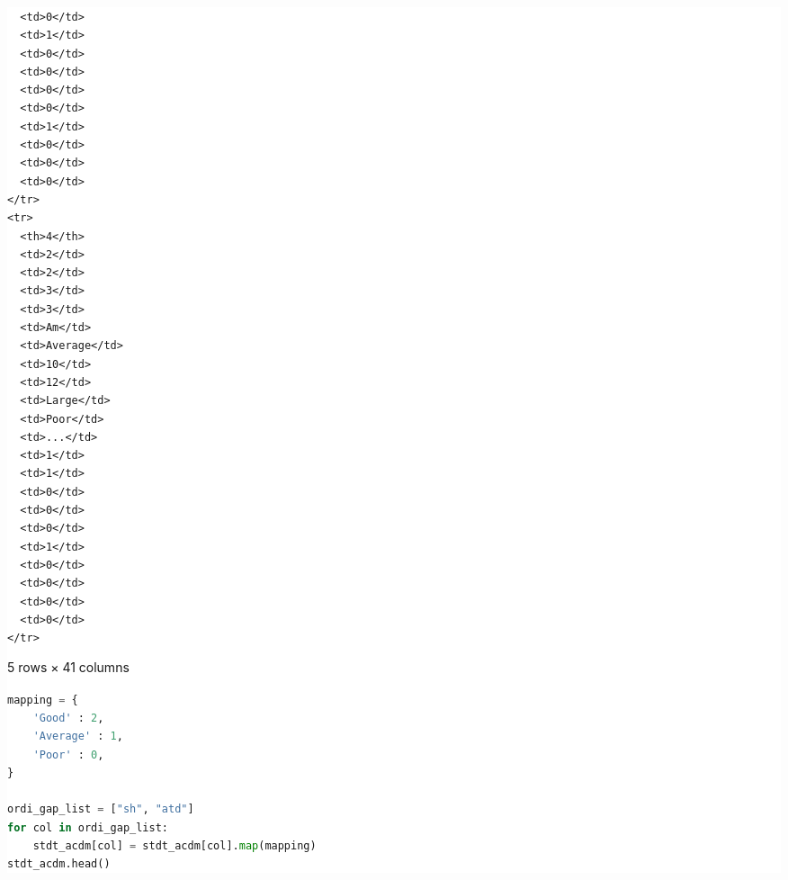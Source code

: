       <td>0</td>
      <td>1</td>
      <td>0</td>
      <td>0</td>
      <td>0</td>
      <td>0</td>
      <td>1</td>
      <td>0</td>
      <td>0</td>
      <td>0</td>
    </tr>
    <tr>
      <th>4</th>
      <td>2</td>
      <td>2</td>
      <td>3</td>
      <td>3</td>
      <td>Am</td>
      <td>Average</td>
      <td>10</td>
      <td>12</td>
      <td>Large</td>
      <td>Poor</td>
      <td>...</td>
      <td>1</td>
      <td>1</td>
      <td>0</td>
      <td>0</td>
      <td>0</td>
      <td>1</td>
      <td>0</td>
      <td>0</td>
      <td>0</td>
      <td>0</td>
    </tr>
  </tbody>
</table>
<p>5 rows × 41 columns</p>
</div>




```python
mapping = {
    'Good' : 2,
    'Average' : 1,
    'Poor' : 0,
}

ordi_gap_list = ["sh", "atd"]
for col in ordi_gap_list:
    stdt_acdm[col] = stdt_acdm[col].map(mapping)
stdt_acdm.head()

```
